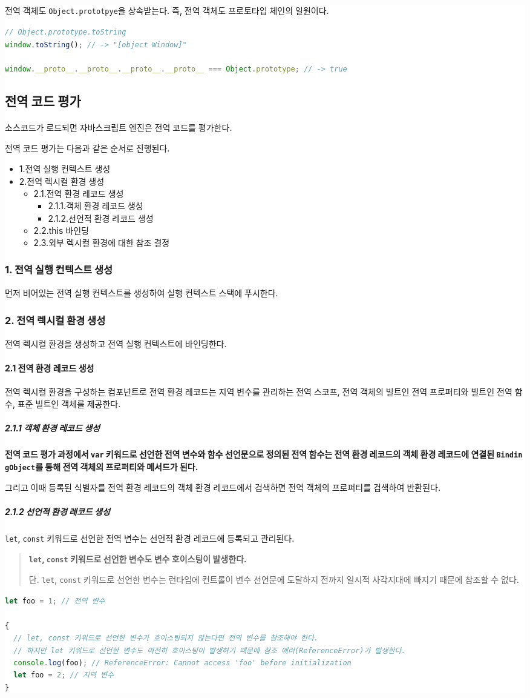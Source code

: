 전역 객체도 `Object.prototpye`을 상속받는다. 즉, 전역 객체도 프로토타입 체인의 일원이다.

```js
// Object.prototype.toString
window.toString(); // -> "[object Window]"

window.__proto__.__proto__.__proto__.__proto__ === Object.prototype; // -> true
```

## 전역 코드 평가

소스코드가 로드되면 자바스크립트 엔진은 전역 코드를 평가한다.

전역 코드 평가는 다음과 같은 순서로 진행된다.

- 1.전역 실행 컨텍스트 생성
- 2.전역 렉시컬 환경 생성
	- 2.1.전역 환경 레코드 생성
		- 2.1.1.객체 환경 레코드 생성
		- 2.1.2.선언적 환경 레코드 생성
	- 2.2.this 바인딩
	- 2.3.외부 렉시컬 환경에 대한 참조 결정

### 1. 전역 실행 컨텍스트 생성
먼저 비어있는 전역 실행 컨텍스트를 생성하여 실행 컨텍스트 스택에 푸시한다.

### 2. 전역 렉시컬 환경 생성
전역 렉시컬 환경을 생성하고 전역 실행 컨텍스트에 바인딩한다.

#### 2.1 전역 환경 레코드 생성
전역 렉시컬 환경을 구성하는 컴포넌트로 전역 환경 레코드는 지역 변수를 관리하는 전역 스코프, 전역 객체의 빌트인 전역 프로퍼티와 빌트인 전역 함수, 표준 빌트인 객체를 제공한다.

##### 2.1.1 객체 환경 레코드 생성
**전역 코드 평가 과정에서 `var` 키워드로 선언한 전역 변수와 함수 선언문으로 정의된 전역 함수는 전역 환경 레코드의 객체 환경 레코드에 연결된 `BindingObject`를 통해 전역 객체의 프로퍼티와 메서드가 된다.**

그리고 이때 등록된 식별자를 전역 환경 레코드의 객체 환경 레코드에서 검색하면 전역 객체의 프로퍼티를 검색하여 반환된다.

##### 2.1.2 선언적 환경 레코드 생성
`let`, `const` 키워드로 선언한 전역 변수는 선언적 환경 레코드에 등록되고 관리된다.

> **`let`, `const` 키워드로 선언한 변수도 변수 호이스팅이 발생한다.**
>
> 단. `let`, `const` 키워드로 선언한 변수는 런타임에 컨트롤이 변수 선언문에 도달하지 전까지 일시적 사각지대에 빠지기 때문에 참조할 수 없다.

```js
let foo = 1; // 전역 변수

{
  // let, const 키워드로 선언한 변수가 호이스팅되지 않는다면 전역 변수를 참조해야 한다.
  // 하지만 let 키워드로 선언한 변수도 여전히 호이스팅이 발생하기 때문에 참조 에러(ReferenceError)가 발생한다.
  console.log(foo); // ReferenceError: Cannot access 'foo' before initialization
  let foo = 2; // 지역 변수
}
```
